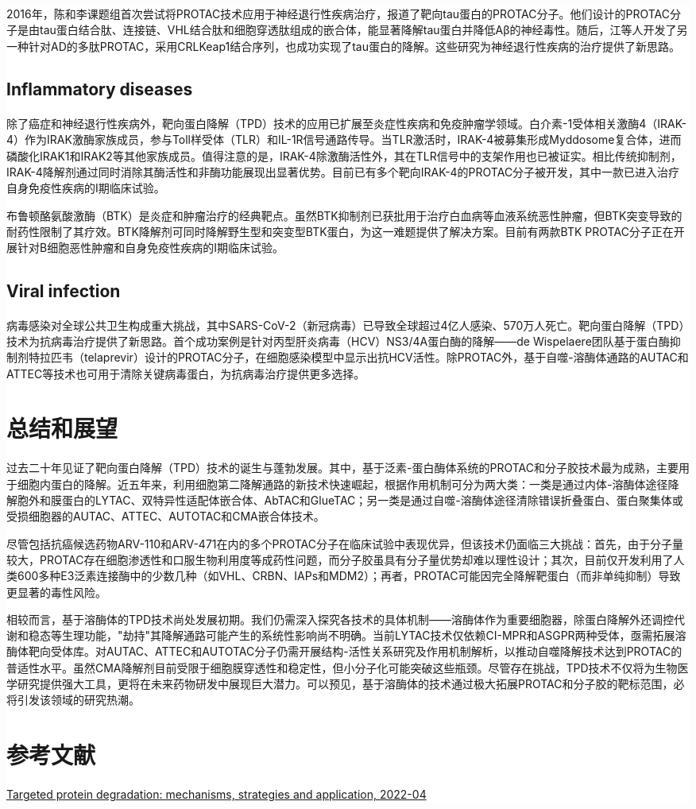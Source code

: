 2016年，陈和李课题组首次尝试将PROTAC技术应用于神经退行性疾病治疗，报道了靶向tau蛋白的PROTAC分子。他们设计的PROTAC分子是由tau蛋白结合肽、连接链、VHL结合肽和细胞穿透肽组成的嵌合体，能显著降解tau蛋白并降低Aβ的神经毒性。随后，江等人开发了另一种针对AD的多肽PROTAC，采用CRLKeap1结合序列，也成功实现了tau蛋白的降解。这些研究为神经退行性疾病的治疗提供了新思路。

## Inflammatory diseases

除了癌症和神经退行性疾病外，靶向蛋白降解（TPD）技术的应用已扩展至炎症性疾病和免疫肿瘤学领域。白介素-1受体相关激酶4（IRAK-4）作为IRAK激酶家族成员，参与Toll样受体（TLR）和IL-1R信号通路传导。当TLR激活时，IRAK-4被募集形成Myddosome复合体，进而磷酸化IRAK1和IRAK2等其他家族成员。值得注意的是，IRAK-4除激酶活性外，其在TLR信号中的支架作用也已被证实。相比传统抑制剂，IRAK-4降解剂通过同时消除其酶活性和非酶功能展现出显著优势。目前已有多个靶向IRAK-4的PROTAC分子被开发，其中一款已进入治疗自身免疫性疾病的I期临床试验。

布鲁顿酪氨酸激酶（BTK）是炎症和肿瘤治疗的经典靶点。虽然BTK抑制剂已获批用于治疗白血病等血液系统恶性肿瘤，但BTK突变导致的耐药性限制了其疗效。BTK降解剂可同时降解野生型和突变型BTK蛋白，为这一难题提供了解决方案。目前有两款BTK PROTAC分子正在开展针对B细胞恶性肿瘤和自身免疫性疾病的I期临床试验。

## Viral infection

病毒感染对全球公共卫生构成重大挑战，其中SARS-CoV-2（新冠病毒）已导致全球超过4亿人感染、570万人死亡。靶向蛋白降解（TPD）技术为抗病毒治疗提供了新思路。首个成功案例是针对丙型肝炎病毒（HCV）NS3/4A蛋白酶的降解——de Wispelaere团队基于蛋白酶抑制剂特拉匹韦（telaprevir）设计的PROTAC分子，在细胞感染模型中显示出抗HCV活性。除PROTAC外，基于自噬-溶酶体通路的AUTAC和ATTEC等技术也可用于清除关键病毒蛋白，为抗病毒治疗提供更多选择。

# 总结和展望

过去二十年见证了靶向蛋白降解（TPD）技术的诞生与蓬勃发展。其中，基于泛素-蛋白酶体系统的PROTAC和分子胶技术最为成熟，主要用于细胞内蛋白的降解。近五年来，利用细胞第二降解通路的新技术快速崛起，根据作用机制可分为两大类：一类是通过内体-溶酶体途径降解胞外和膜蛋白的LYTAC、双特异性适配体嵌合体、AbTAC和GlueTAC；另一类是通过自噬-溶酶体途径清除错误折叠蛋白、蛋白聚集体或受损细胞器的AUTAC、ATTEC、AUTOTAC和CMA嵌合体技术。

尽管包括抗癌候选药物ARV-110和ARV-471在内的多个PROTAC分子在临床试验中表现优异，但该技术仍面临三大挑战：首先，由于分子量较大，PROTAC存在细胞渗透性和口服生物利用度等成药性问题，而分子胶虽具有分子量优势却难以理性设计；其次，目前仅开发利用了人类600多种E3泛素连接酶中的少数几种（如VHL、CRBN、IAPs和MDM2）；再者，PROTAC可能因完全降解靶蛋白（而非单纯抑制）导致更显著的毒性风险。

相较而言，基于溶酶体的TPD技术尚处发展初期。我们仍需深入探究各技术的具体机制——溶酶体作为重要细胞器，除蛋白降解外还调控代谢和稳态等生理功能，"劫持"其降解通路可能产生的系统性影响尚不明确。当前LYTAC技术仅依赖CI-MPR和ASGPR两种受体，亟需拓展溶酶体靶向受体库。对AUTAC、ATTEC和AUTOTAC分子仍需开展结构-活性关系研究及作用机制解析，以推动自噬降解技术达到PROTAC的普适性水平。虽然CMA降解剂目前受限于细胞膜穿透性和稳定性，但小分子化可能突破这些瓶颈。尽管存在挑战，TPD技术不仅将为生物医学研究提供强大工具，更将在未来药物研发中展现巨大潜力。可以预见，基于溶酶体的技术通过极大拓展PROTAC和分子胶的靶标范围，必将引发该领域的研究热潮。

# 参考文献

[ Targeted protein degradation: mechanisms, strategies and application, 2022-04](https://doi.org/10.1038/s41392-022-00966-4)